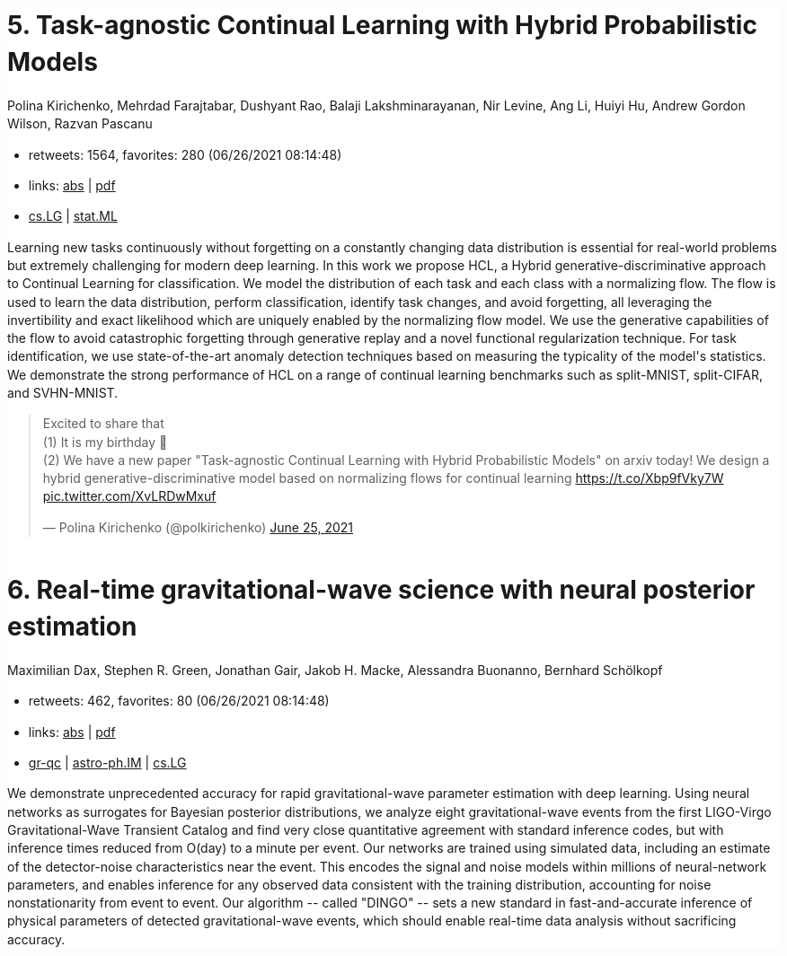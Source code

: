 
# 5. Task-agnostic Continual Learning with Hybrid Probabilistic Models

Polina Kirichenko, Mehrdad Farajtabar, Dushyant Rao, Balaji Lakshminarayanan, Nir Levine, Ang Li, Huiyi Hu, Andrew Gordon Wilson, Razvan Pascanu

- retweets: 1564, favorites: 280 (06/26/2021 08:14:48)

- links: [abs](https://arxiv.org/abs/2106.12772) | [pdf](https://arxiv.org/pdf/2106.12772)
- [cs.LG](https://arxiv.org/list/cs.LG/recent) | [stat.ML](https://arxiv.org/list/stat.ML/recent)

Learning new tasks continuously without forgetting on a constantly changing data distribution is essential for real-world problems but extremely challenging for modern deep learning. In this work we propose HCL, a Hybrid generative-discriminative approach to Continual Learning for classification. We model the distribution of each task and each class with a normalizing flow. The flow is used to learn the data distribution, perform classification, identify task changes, and avoid forgetting, all leveraging the invertibility and exact likelihood which are uniquely enabled by the normalizing flow model. We use the generative capabilities of the flow to avoid catastrophic forgetting through generative replay and a novel functional regularization technique. For task identification, we use state-of-the-art anomaly detection techniques based on measuring the typicality of the model's statistics. We demonstrate the strong performance of HCL on a range of continual learning benchmarks such as split-MNIST, split-CIFAR, and SVHN-MNIST.

<blockquote class="twitter-tweet"><p lang="en" dir="ltr">Excited to share that<br>(1) It is my birthday 🎂<br>(2) We have a new paper &quot;Task-agnostic Continual Learning with Hybrid Probabilistic Models&quot; on arxiv today!  We design a hybrid generative-discriminative model based on normalizing flows for continual learning <a href="https://t.co/Xbp9fVky7W">https://t.co/Xbp9fVky7W</a> <a href="https://t.co/XvLRDwMxuf">pic.twitter.com/XvLRDwMxuf</a></p>&mdash; Polina Kirichenko (@polkirichenko) <a href="https://twitter.com/polkirichenko/status/1408286165858410503?ref_src=twsrc%5Etfw">June 25, 2021</a></blockquote>
<script async src="https://platform.twitter.com/widgets.js" charset="utf-8"></script>




# 6. Real-time gravitational-wave science with neural posterior estimation

Maximilian Dax, Stephen R. Green, Jonathan Gair, Jakob H. Macke, Alessandra Buonanno, Bernhard Schölkopf

- retweets: 462, favorites: 80 (06/26/2021 08:14:48)

- links: [abs](https://arxiv.org/abs/2106.12594) | [pdf](https://arxiv.org/pdf/2106.12594)
- [gr-qc](https://arxiv.org/list/gr-qc/recent) | [astro-ph.IM](https://arxiv.org/list/astro-ph.IM/recent) | [cs.LG](https://arxiv.org/list/cs.LG/recent)

We demonstrate unprecedented accuracy for rapid gravitational-wave parameter estimation with deep learning. Using neural networks as surrogates for Bayesian posterior distributions, we analyze eight gravitational-wave events from the first LIGO-Virgo Gravitational-Wave Transient Catalog and find very close quantitative agreement with standard inference codes, but with inference times reduced from O(day) to a minute per event. Our networks are trained using simulated data, including an estimate of the detector-noise characteristics near the event. This encodes the signal and noise models within millions of neural-network parameters, and enables inference for any observed data consistent with the training distribution, accounting for noise nonstationarity from event to event. Our algorithm -- called "DINGO" -- sets a new standard in fast-and-accurate inference of physical parameters of detected gravitational-wave events, which should enable real-time data analysis without sacrificing accuracy.
